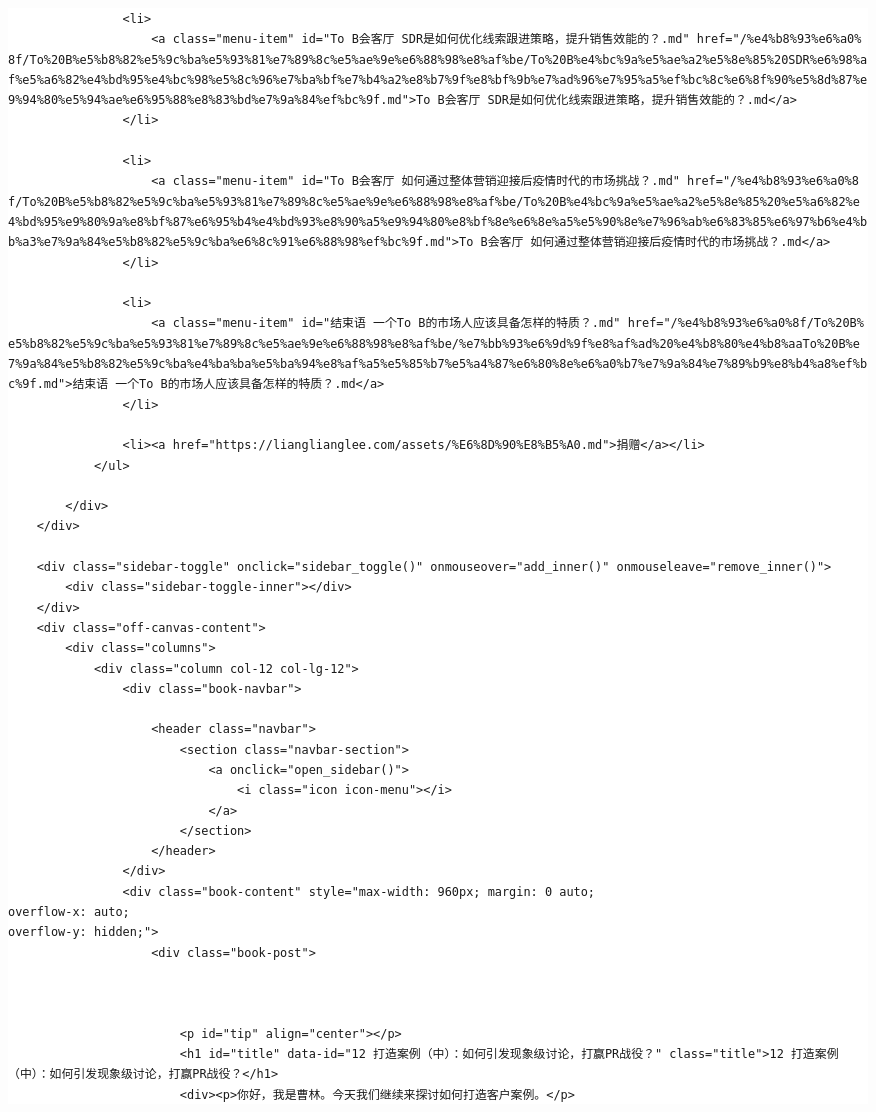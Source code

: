                     <li>
                        <a class="menu-item" id="To B会客厅 SDR是如何优化线索跟进策略，提升销售效能的？.md" href="/%e4%b8%93%e6%a0%8f/To%20B%e5%b8%82%e5%9c%ba%e5%93%81%e7%89%8c%e5%ae%9e%e6%88%98%e8%af%be/To%20B%e4%bc%9a%e5%ae%a2%e5%8e%85%20SDR%e6%98%af%e5%a6%82%e4%bd%95%e4%bc%98%e5%8c%96%e7%ba%bf%e7%b4%a2%e8%b7%9f%e8%bf%9b%e7%ad%96%e7%95%a5%ef%bc%8c%e6%8f%90%e5%8d%87%e9%94%80%e5%94%ae%e6%95%88%e8%83%bd%e7%9a%84%ef%bc%9f.md">To B会客厅 SDR是如何优化线索跟进策略，提升销售效能的？.md</a>
                    </li>
                    
                    <li>
                        <a class="menu-item" id="To B会客厅 如何通过整体营销迎接后疫情时代的市场挑战？.md" href="/%e4%b8%93%e6%a0%8f/To%20B%e5%b8%82%e5%9c%ba%e5%93%81%e7%89%8c%e5%ae%9e%e6%88%98%e8%af%be/To%20B%e4%bc%9a%e5%ae%a2%e5%8e%85%20%e5%a6%82%e4%bd%95%e9%80%9a%e8%bf%87%e6%95%b4%e4%bd%93%e8%90%a5%e9%94%80%e8%bf%8e%e6%8e%a5%e5%90%8e%e7%96%ab%e6%83%85%e6%97%b6%e4%bb%a3%e7%9a%84%e5%b8%82%e5%9c%ba%e6%8c%91%e6%88%98%ef%bc%9f.md">To B会客厅 如何通过整体营销迎接后疫情时代的市场挑战？.md</a>
                    </li>
                    
                    <li>
                        <a class="menu-item" id="结束语 一个To B的市场人应该具备怎样的特质？.md" href="/%e4%b8%93%e6%a0%8f/To%20B%e5%b8%82%e5%9c%ba%e5%93%81%e7%89%8c%e5%ae%9e%e6%88%98%e8%af%be/%e7%bb%93%e6%9d%9f%e8%af%ad%20%e4%b8%80%e4%b8%aaTo%20B%e7%9a%84%e5%b8%82%e5%9c%ba%e4%ba%ba%e5%ba%94%e8%af%a5%e5%85%b7%e5%a4%87%e6%80%8e%e6%a0%b7%e7%9a%84%e7%89%b9%e8%b4%a8%ef%bc%9f.md">结束语 一个To B的市场人应该具备怎样的特质？.md</a>
                    </li>
                    
                    <li><a href="https://lianglianglee.com/assets/%E6%8D%90%E8%B5%A0.md">捐赠</a></li>
                </ul>

            </div>
        </div>

        <div class="sidebar-toggle" onclick="sidebar_toggle()" onmouseover="add_inner()" onmouseleave="remove_inner()">
            <div class="sidebar-toggle-inner"></div>
        </div>
        <div class="off-canvas-content">
            <div class="columns">
                <div class="column col-12 col-lg-12">
                    <div class="book-navbar">
                        
                        <header class="navbar">
                            <section class="navbar-section">
                                <a onclick="open_sidebar()">
                                    <i class="icon icon-menu"></i>
                                </a>
                            </section>
                        </header>
                    </div>
                    <div class="book-content" style="max-width: 960px; margin: 0 auto;
    overflow-x: auto;
    overflow-y: hidden;">
                        <div class="book-post">
                            
                            
                            
                            <p id="tip" align="center"></p>
                            <h1 id="title" data-id="12 打造案例（中）：如何引发现象级讨论，打赢PR战役？" class="title">12 打造案例（中）：如何引发现象级讨论，打赢PR战役？</h1>
                            <div><p>你好，我是曹林。今天我们继续来探讨如何打造客户案例。</p>
